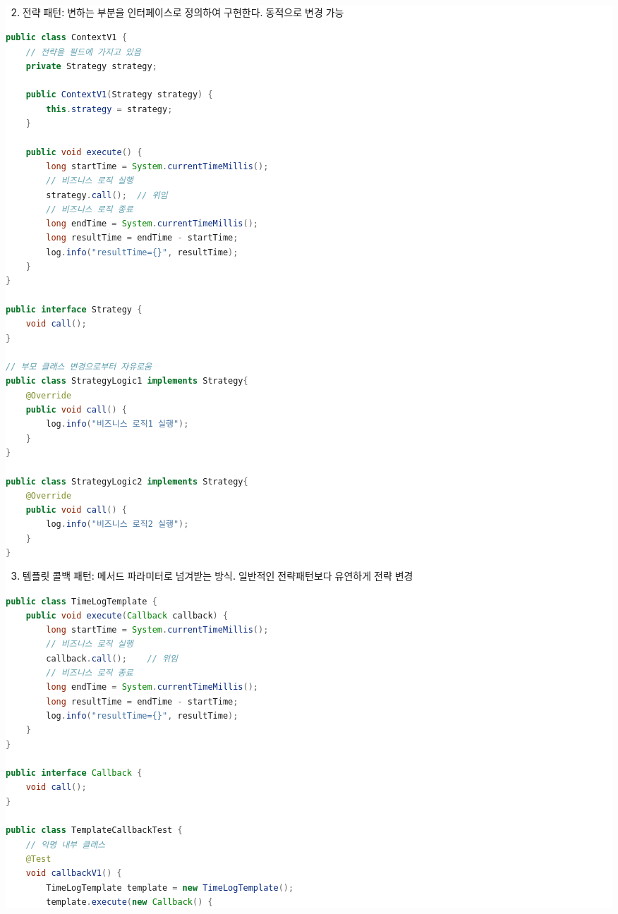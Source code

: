 2. 전략 패턴: 변하는 부분을 인터페이스로 정의하여 구현한다. 동적으로 변경 가능
```java
public class ContextV1 {
	// 전략을 필드에 가지고 있음
    private Strategy strategy;

    public ContextV1(Strategy strategy) {
        this.strategy = strategy;
    }

    public void execute() {
        long startTime = System.currentTimeMillis();
        // 비즈니스 로직 실행
        strategy.call();  // 위임
        // 비즈니스 로직 종료
        long endTime = System.currentTimeMillis();
        long resultTime = endTime - startTime;
        log.info("resultTime={}", resultTime);
    }
}

public interface Strategy {
    void call();
}

// 부모 클래스 변경으로부터 자유로움
public class StrategyLogic1 implements Strategy{
    @Override
    public void call() {
        log.info("비즈니스 로직1 실행");
    }
}

public class StrategyLogic2 implements Strategy{
    @Override
    public void call() {
        log.info("비즈니스 로직2 실행");
    }
}
```

3. 템플릿 콜백 패턴: 메서드 파라미터로 넘겨받는 방식. 일반적인 전략패턴보다 유연하게 전략 변경
```java
public class TimeLogTemplate {
    public void execute(Callback callback) {
        long startTime = System.currentTimeMillis();
        // 비즈니스 로직 실행
        callback.call();    // 위임
        // 비즈니스 로직 종료
        long endTime = System.currentTimeMillis();
        long resultTime = endTime - startTime;
        log.info("resultTime={}", resultTime);
    }
}

public interface Callback {
    void call();
}

public class TemplateCallbackTest {
	// 익명 내부 클래스
    @Test
    void callbackV1() {
        TimeLogTemplate template = new TimeLogTemplate();
        template.execute(new Callback() {
```